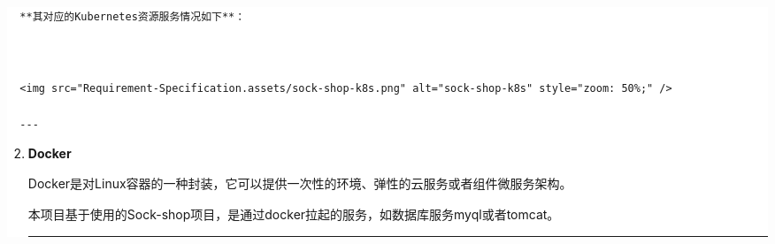       **其对应的Kubernetes资源服务情况如下**：

      

      <img src="Requirement-Specification.assets/sock-shop-k8s.png" alt="sock-shop-k8s" style="zoom: 50%;" />

      ---

      

2. **Docker**

      ​		Docker是对Linux容器的一种封装，它可以提供一次性的环境、弹性的云服务或者组件微服务架构。

      ​		本项目基于使用的Sock-shop项目，是通过docker拉起的服务，如数据库服务myql或者tomcat。

      ---

      
